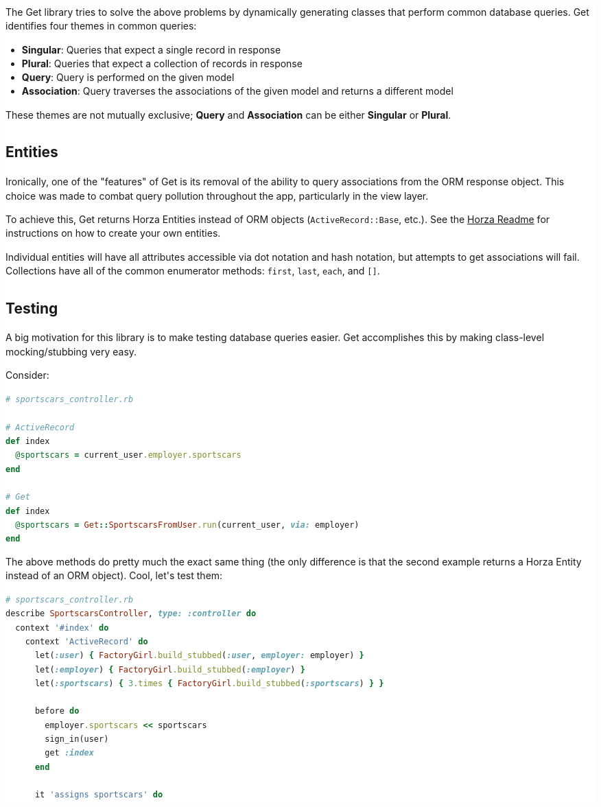 The Get library tries to solve the above problems by dynamically generating classes that perform common database queries.
Get identifies four themes in common queries:

- **Singular**: Queries that expect a single record in response
- **Plural**: Queries that expect a collection of records in response
- **Query**: Query is performed on the given model
- **Association**: Query traverses the associations of the given model and returns a different model

These themes are not mutually exclusive; **Query** and **Association** can be either **Singular** or **Plural**.

## Entities

Ironically, one of the "features" of Get is its removal of the ability to query associations from the ORM response object.
This choice was made to combat query pollution throughout the app, particularly in the view layer.

To achieve this, Get returns Horza Entities instead of ORM  objects (`ActiveRecord::Base`, etc.).
See the [Horza Readme](https://github.com/onfido/horza) for instructions on how to create your own entities.

Individual entities will have all attributes accessible via dot notation and hash notation, but attempts to get associations will fail.
Collections have all of the common enumerator methods: `first`, `last`, `each`, and `[]`.

## Testing

A big motivation for this library is to make testing database queries easier.
Get accomplishes this by making class-level mocking/stubbing very easy.

Consider:

```ruby
# sportscars_controller.rb

# ActiveRecord
def index
  @sportscars = current_user.employer.sportscars
end

# Get
def index
  @sportscars = Get::SportscarsFromUser.run(current_user, via: employer)
end
```

The above methods do pretty much the exact same thing (the only difference is that the second example returns a Horza Entity instead of an ORM object). Cool, let's test them:

```ruby
# sportscars_controller.rb
describe SportscarsController, type: :controller do
  context '#index' do
    context 'ActiveRecord' do
      let(:user) { FactoryGirl.build_stubbed(:user, employer: employer) }
      let(:employer) { FactoryGirl.build_stubbed(:employer) }
      let(:sportscars) { 3.times { FactoryGirl.build_stubbed(:sportscars) } }

      before do
        employer.sportscars << sportscars
        sign_in(user)
        get :index
      end

      it 'assigns sportscars' do
```
